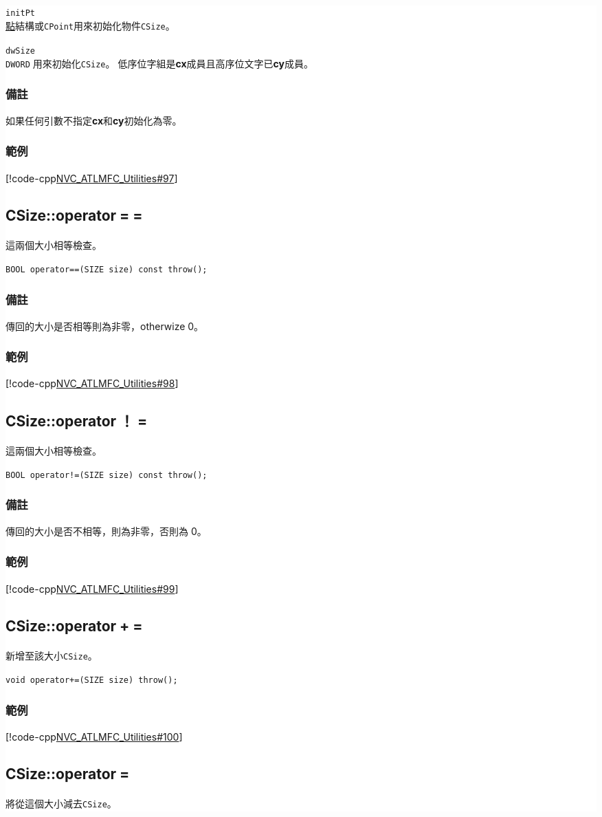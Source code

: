  `initPt`  
 [點](../../mfc/reference/point-structure1.md)結構或`CPoint`用來初始化物件`CSize`。  
  
 `dwSize`  
 `DWORD` 用來初始化`CSize`。 低序位字組是**cx**成員且高序位文字已**cy**成員。  
  
### <a name="remarks"></a>備註  
 如果任何引數不指定**cx**和**cy**初始化為零。  
  
### <a name="example"></a>範例  
 [!code-cpp[NVC_ATLMFC_Utilities#97](../../atl-mfc-shared/codesnippet/cpp/csize-class_1.cpp)]  
  
##  <a name="operator_eq_eq"></a>  CSize::operator = =  
 這兩個大小相等檢查。  
  
```   
BOOL operator==(SIZE size) const throw(); 
```  
  
### <a name="remarks"></a>備註  
 傳回的大小是否相等則為非零，otherwize 0。  
  
### <a name="example"></a>範例  
 [!code-cpp[NVC_ATLMFC_Utilities#98](../../atl-mfc-shared/codesnippet/cpp/csize-class_2.cpp)]  
  
##  <a name="operator_neq"></a>  CSize::operator ！ =  
 這兩個大小相等檢查。  
  
```   
BOOL operator!=(SIZE size) const throw(); 
```  
  
### <a name="remarks"></a>備註  
 傳回的大小是否不相等，則為非零，否則為 0。  
  
### <a name="example"></a>範例  
 [!code-cpp[NVC_ATLMFC_Utilities#99](../../atl-mfc-shared/codesnippet/cpp/csize-class_3.cpp)]  
  
##  <a name="operator_add_eq"></a>  CSize::operator + =  
 新增至該大小`CSize`。  
  
```   
void operator+=(SIZE size) throw(); 
```  
  
### <a name="example"></a>範例  
 [!code-cpp[NVC_ATLMFC_Utilities#100](../../atl-mfc-shared/codesnippet/cpp/csize-class_4.cpp)]  
  
##  <a name="operator_-_eq"></a>  CSize::operator =  
 將從這個大小減去`CSize`。  
  
